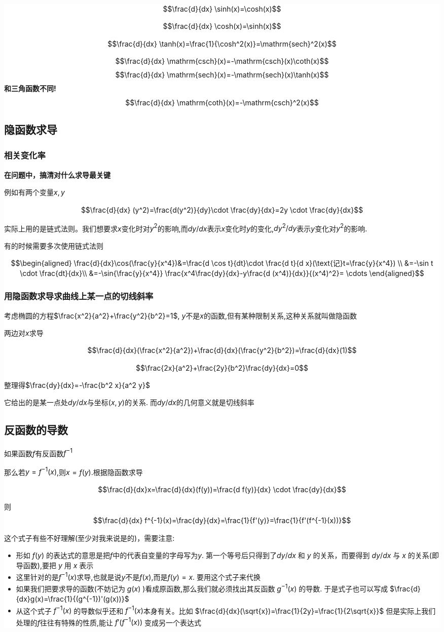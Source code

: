 $$\frac{d}{dx} \sinh(x)=\cosh(x)$$

$$\frac{d}{dx} \cosh(x)=\sinh(x)$$

$$\frac{d}{dx} \tanh(x)=\frac{1}{\cosh^2(x)}=\mathrm{sech}^2(x)$$

$$\frac{d}{dx} \mathrm{csch}(x)=-\mathrm{csch}(x)\coth(x)$$
$$\frac{d}{dx} \mathrm{sech}(x)=-\mathrm{sech}(x)\tanh(x)$$ 
**和三角函数不同!**
$$\frac{d}{dx} \mathrm{coth}(x)=-\mathrm{csch}^2(x)$$



## 隐函数求导

### 相关变化率

**在问题中，搞清对什么求导最关键**

例如有两个变量$x,y$

$$\frac{d}{dx} (y^2)=\frac{d(y^2)}{dy}\cdot \frac{dy}{dx}=2y \cdot \frac{dy}{dx}$$

实际上用的是链式法则。我们想要求$x$变化时对$y^2$的影响,而$dy/dx$表示$x$变化时$y$的变化,$dy^2/dy$表示$y$变化对$y^2$的影响. 

有的时候需要多次使用链式法则

$$\begin{aligned} \frac{d}{dx}\cos(\frac{y}{x^4})&=\frac{d \cos t}{dt}\cdot \frac{d t}{d x}(\text{记}t=\frac{y}{x^4}) \\ &=-\sin t \cdot \frac{dt}{dx}\\ &=-\sin{\frac{y}{x^4}} \frac{x^4\frac{dy}{dx}-y\frac{d (x^4)}{dx}}{(x^4)^2}= \cdots \end{aligned}$$

### 用隐函数求导求曲线上某一点的切线斜率

考虑椭圆的方程$\frac{x^2}{a^2}+\frac{y^2}{b^2}=1$, $y$不是$x$的函数,但有某种限制关系,这种关系就叫做隐函数

两边对$x$求导

$$\frac{d}{dx}(\frac{x^2}{a^2})+\frac{d}{dx}(\frac{y^2}{b^2})=\frac{d}{dx}(1)$$

$$\frac{2x}{a^2}+\frac{2y}{b^2}\frac{dy}{dx}=0$$

整理得$\frac{dy}{dx}=-\frac{b^2 x}{a^2 y}$

它给出的是某一点处$dy/dx$与坐标$(x,y)$的关系. 而$dy/dx$的几何意义就是切线斜率

## 反函数的导数

如果函数$f$有反函数$f^{-1}$

那么若$y=f^{-1}(x)$,则$x=f(y)$.根据隐函数求导

$$\frac{d}{dx}x=\frac{d}{dx}(f(y))=\frac{d f(y)}{dx} \cdot \frac{dy}{dx}$$

则
$$\frac{d}{dx} f^{-1}(x)=\frac{dy}{dx}=\frac{1}{f'(y)}=\frac{1}{f'(f^{-1}(x))}$$

这个式子有些不好理解(至少对我来说是的)，需要注意:

- 形如 $f(y)$ 的表达式的意思是把$f$中的代表自变量的字母写为$y$. 第一个等号后只得到了$dy/dx$ 和 $y$ 的关系，而要得到 $dy/dx$ 与 $x$ 的关系(即导函数),要把  $y$ 用 $x$ 表示
-  这里针对的是$f^{-1}(x)$求导,也就是说$y$不是$f(x)$,而是$f(y)=x$. 要用这个式子来代换
-  如果我们把要求导的函数(不妨记为 $g(x)$ )看成原函数,那么我们就必须找出其反函数 $g^{-1}(x)$ 的导数. 于是式子也可以写成 $\frac{d}{dx}g(x)=\frac{1}{(g^{-1})'(g(x))}$
- 从这个式子 $f^{-1}(x)$ 的导数似乎还和 $f^{-1}(x)$本身有关。比如 $\frac{d}{dx}(\sqrt{x})=\frac{1}{2y}=\frac{1}{2\sqrt{x}}$ 但是实际上我们处理的$f$往往有特殊的性质,能让 $f'(f^{-1}(x))$ 变成另一个表达式
